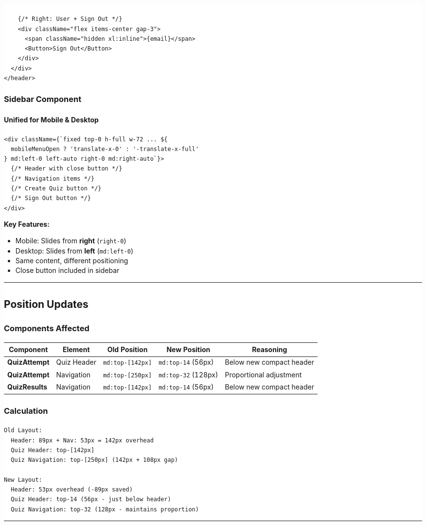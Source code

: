 ```tsx
    
    {/* Right: User + Sign Out */}
    <div className="flex items-center gap-3">
      <span className="hidden xl:inline">{email}</span>
      <Button>Sign Out</Button>
    </div>
  </div>
</header>
```

### Sidebar Component

#### Unified for Mobile & Desktop
```tsx
<div className={`fixed top-0 h-full w-72 ... ${
  mobileMenuOpen ? 'translate-x-0' : '-translate-x-full'
} md:left-0 left-auto right-0 md:right-auto`}>
  {/* Header with close button */}
  {/* Navigation items */}
  {/* Create Quiz button */}
  {/* Sign Out button */}
</div>
```

**Key Features:**
- Mobile: Slides from **right** (`right-0`)
- Desktop: Slides from **left** (`md:left-0`)
- Same content, different positioning
- Close button included in sidebar

---

## Position Updates

### Components Affected

| Component | Element | Old Position | New Position | Reasoning |
|-----------|---------|--------------|--------------|-----------|
| **QuizAttempt** | Quiz Header | `md:top-[142px]` | `md:top-14` (56px) | Below new compact header |
| **QuizAttempt** | Navigation | `md:top-[250px]` | `md:top-32` (128px) | Proportional adjustment |
| **QuizResults** | Navigation | `md:top-[142px]` | `md:top-14` (56px) | Below new compact header |

### Calculation
```
Old Layout:
  Header: 89px + Nav: 53px = 142px overhead
  Quiz Header: top-[142px]
  Quiz Navigation: top-[250px] (142px + 108px gap)

New Layout:
  Header: 53px overhead (-89px saved)
  Quiz Header: top-14 (56px - just below header)
  Quiz Navigation: top-32 (128px - maintains proportion)
```

---
